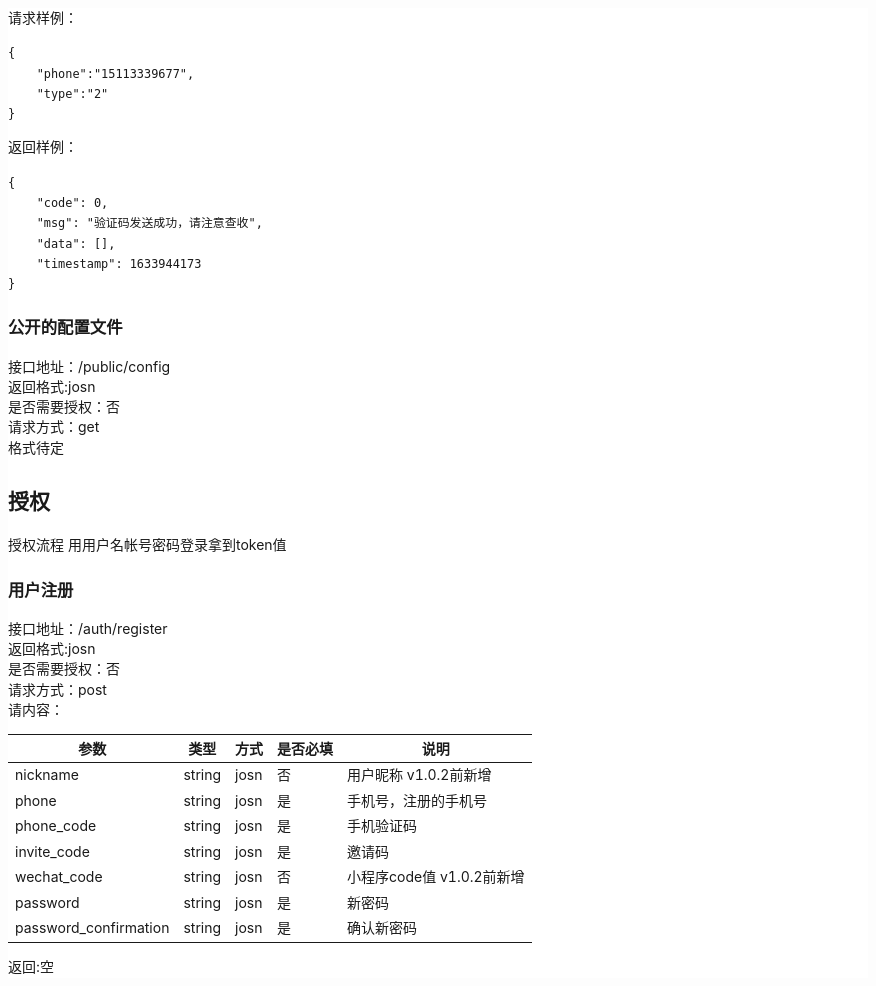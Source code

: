 请求样例：
```
{
    "phone":"15113339677",
    "type":"2"
}
```
返回样例：
```
{
    "code": 0,
    "msg": "验证码发送成功，请注意查收",
    "data": [],
    "timestamp": 1633944173
}
```
### 公开的配置文件
接口地址：/public/config  
返回格式:josn  
是否需要授权：否  
请求方式：get  
 格式待定

## 授权
授权流程
用用户名帐号密码登录拿到token值

### 用户注册
接口地址：/auth/register  
返回格式:josn  
是否需要授权：否  
请求方式：post  
请内容： 

| 参数 | 类型| 方式 | 是否必填 | 说明 |
|-|-|-|-|-|
|nickname| string| josn | 否 | 用户昵称  v1.0.2前新增|
|phone| string| josn | 是 | 手机号，注册的手机号 |
|phone_code| string| josn | 是 | 手机验证码 |
|invite_code| string| josn | 是 | 邀请码 |
|wechat_code| string| josn | 否 | 小程序code值 v1.0.2前新增 |
|password| string| josn | 是 | 新密码 |
|password_confirmation| string| josn | 是 | 确认新密码 |

返回:空
